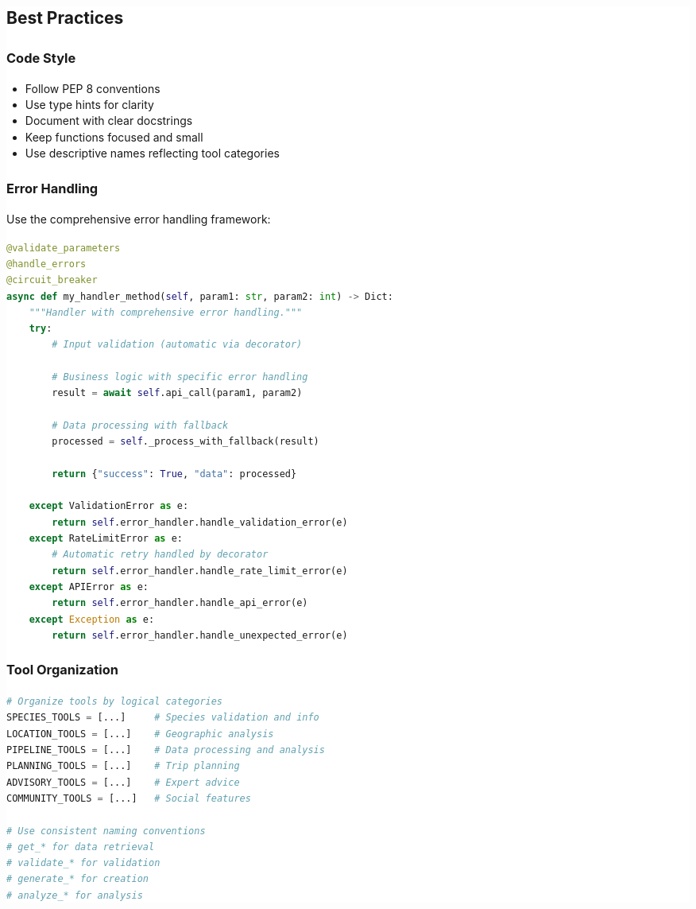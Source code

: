 ## Best Practices

### Code Style

- Follow PEP 8 conventions
- Use type hints for clarity
- Document with clear docstrings
- Keep functions focused and small
- Use descriptive names reflecting tool categories

### Error Handling

Use the comprehensive error handling framework:

```python
@validate_parameters
@handle_errors
@circuit_breaker
async def my_handler_method(self, param1: str, param2: int) -> Dict:
    """Handler with comprehensive error handling."""
    try:
        # Input validation (automatic via decorator)
        
        # Business logic with specific error handling
        result = await self.api_call(param1, param2)
        
        # Data processing with fallback
        processed = self._process_with_fallback(result)
        
        return {"success": True, "data": processed}
        
    except ValidationError as e:
        return self.error_handler.handle_validation_error(e)
    except RateLimitError as e:
        # Automatic retry handled by decorator
        return self.error_handler.handle_rate_limit_error(e)
    except APIError as e:
        return self.error_handler.handle_api_error(e)
    except Exception as e:
        return self.error_handler.handle_unexpected_error(e)
```

### Tool Organization

```python
# Organize tools by logical categories
SPECIES_TOOLS = [...]     # Species validation and info
LOCATION_TOOLS = [...]    # Geographic analysis
PIPELINE_TOOLS = [...]    # Data processing and analysis
PLANNING_TOOLS = [...]    # Trip planning
ADVISORY_TOOLS = [...]    # Expert advice
COMMUNITY_TOOLS = [...]   # Social features

# Use consistent naming conventions
# get_* for data retrieval
# validate_* for validation
# generate_* for creation
# analyze_* for analysis
```
